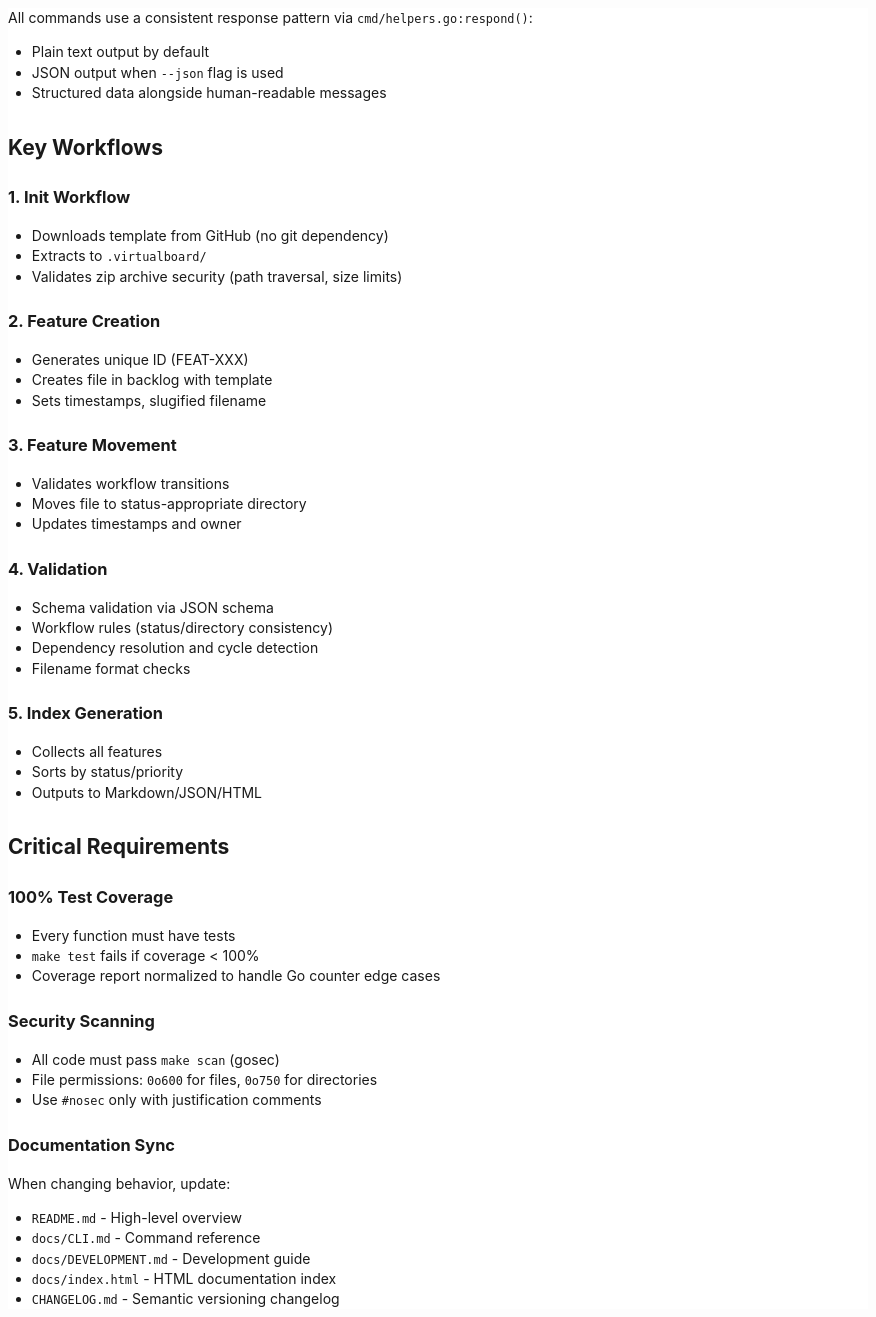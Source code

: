 All commands use a consistent response pattern via `cmd/helpers.go:respond()`:
- Plain text output by default
- JSON output when `--json` flag is used
- Structured data alongside human-readable messages

## Key Workflows

### 1. Init Workflow
- Downloads template from GitHub (no git dependency)
- Extracts to `.virtualboard/`
- Validates zip archive security (path traversal, size limits)

### 2. Feature Creation
- Generates unique ID (FEAT-XXX)
- Creates file in backlog with template
- Sets timestamps, slugified filename

### 3. Feature Movement
- Validates workflow transitions
- Moves file to status-appropriate directory
- Updates timestamps and owner

### 4. Validation
- Schema validation via JSON schema
- Workflow rules (status/directory consistency)
- Dependency resolution and cycle detection
- Filename format checks

### 5. Index Generation
- Collects all features
- Sorts by status/priority
- Outputs to Markdown/JSON/HTML

## Critical Requirements

### 100% Test Coverage
- Every function must have tests
- `make test` fails if coverage < 100%
- Coverage report normalized to handle Go counter edge cases

### Security Scanning
- All code must pass `make scan` (gosec)
- File permissions: `0o600` for files, `0o750` for directories
- Use `#nosec` only with justification comments

### Documentation Sync
When changing behavior, update:
- `README.md` - High-level overview
- `docs/CLI.md` - Command reference
- `docs/DEVELOPMENT.md` - Development guide
- `docs/index.html` - HTML documentation index
- `CHANGELOG.md` - Semantic versioning changelog
